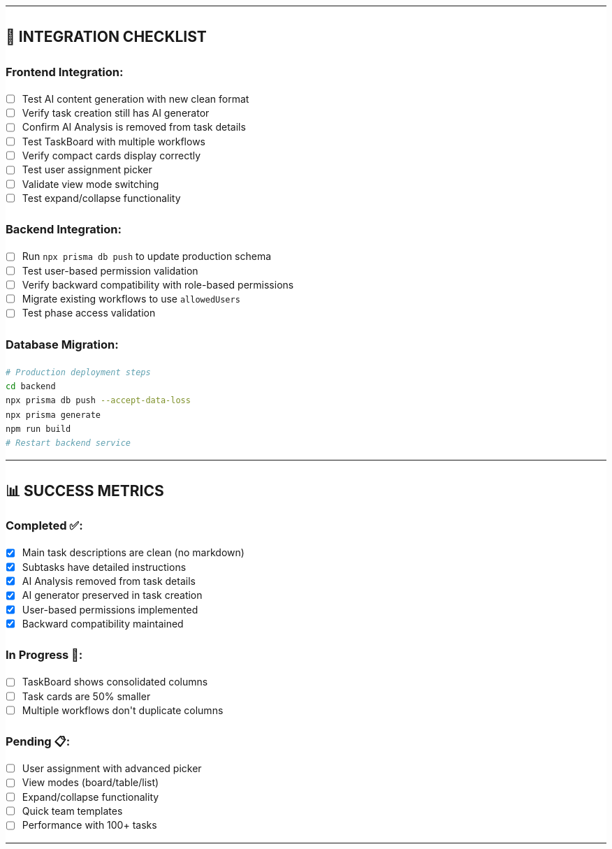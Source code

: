 
---

## 🎯 INTEGRATION CHECKLIST

### Frontend Integration:
- [ ] Test AI content generation with new clean format
- [ ] Verify task creation still has AI generator
- [ ] Confirm AI Analysis is removed from task details
- [ ] Test TaskBoard with multiple workflows
- [ ] Verify compact cards display correctly
- [ ] Test user assignment picker
- [ ] Validate view mode switching
- [ ] Test expand/collapse functionality

### Backend Integration:
- [ ] Run `npx prisma db push` to update production schema
- [ ] Test user-based permission validation
- [ ] Verify backward compatibility with role-based permissions
- [ ] Migrate existing workflows to use `allowedUsers`
- [ ] Test phase access validation

### Database Migration:
```bash
# Production deployment steps
cd backend
npx prisma db push --accept-data-loss
npx prisma generate
npm run build
# Restart backend service
```

---

## 📊 SUCCESS METRICS

### Completed ✅:
- [x] Main task descriptions are clean (no markdown)
- [x] Subtasks have detailed instructions
- [x] AI Analysis removed from task details
- [x] AI generator preserved in task creation
- [x] User-based permissions implemented
- [x] Backward compatibility maintained

### In Progress 🔄:
- [ ] TaskBoard shows consolidated columns
- [ ] Task cards are 50% smaller
- [ ] Multiple workflows don't duplicate columns

### Pending 📋:
- [ ] User assignment with advanced picker
- [ ] View modes (board/table/list)
- [ ] Expand/collapse functionality
- [ ] Quick team templates
- [ ] Performance with 100+ tasks

---